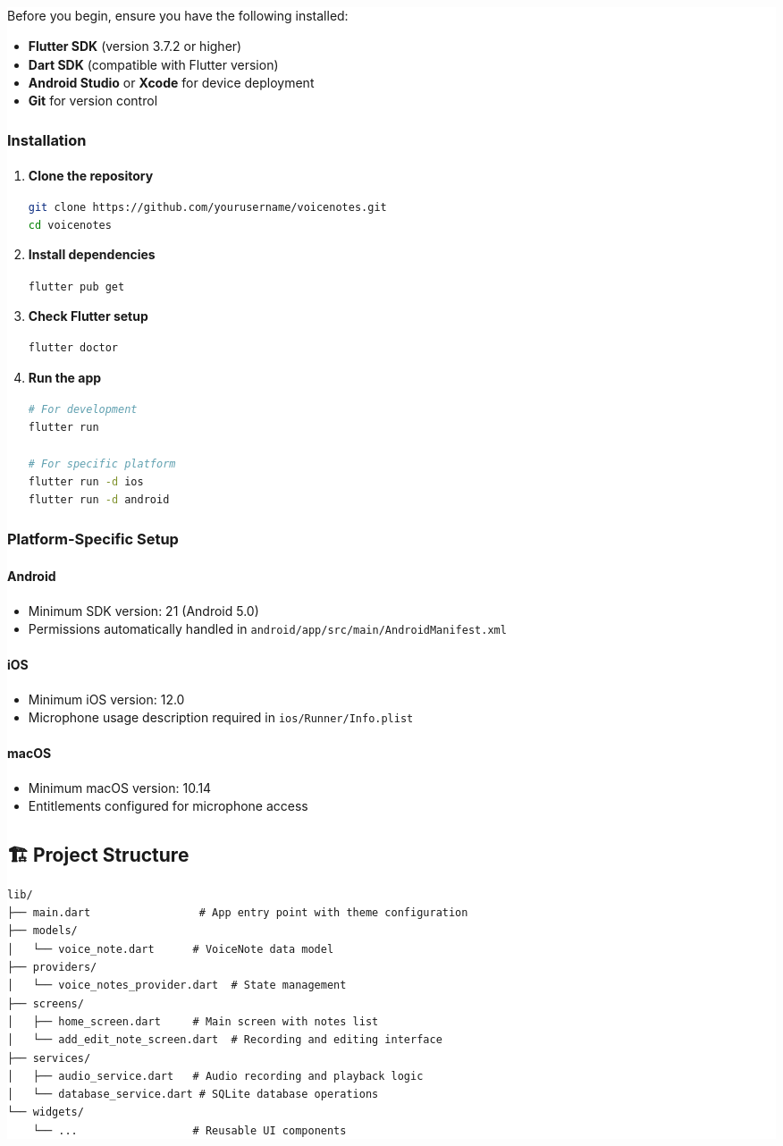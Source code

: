 Before you begin, ensure you have the following installed:

- **Flutter SDK** (version 3.7.2 or higher)
- **Dart SDK** (compatible with Flutter version)
- **Android Studio** or **Xcode** for device deployment
- **Git** for version control

### Installation

1. **Clone the repository**
   ```bash
   git clone https://github.com/yourusername/voicenotes.git
   cd voicenotes
   ```

2. **Install dependencies**
   ```bash
   flutter pub get
   ```

3. **Check Flutter setup**
   ```bash
   flutter doctor
   ```

4. **Run the app**
   ```bash
   # For development
   flutter run

   # For specific platform
   flutter run -d ios
   flutter run -d android
   ```

### Platform-Specific Setup

#### Android
- Minimum SDK version: 21 (Android 5.0)
- Permissions automatically handled in `android/app/src/main/AndroidManifest.xml`

#### iOS
- Minimum iOS version: 12.0
- Microphone usage description required in `ios/Runner/Info.plist`

#### macOS
- Minimum macOS version: 10.14
- Entitlements configured for microphone access

## 🏗️ Project Structure

```
lib/
├── main.dart                 # App entry point with theme configuration
├── models/
│   └── voice_note.dart      # VoiceNote data model
├── providers/
│   └── voice_notes_provider.dart  # State management
├── screens/
│   ├── home_screen.dart     # Main screen with notes list
│   └── add_edit_note_screen.dart  # Recording and editing interface
├── services/
│   ├── audio_service.dart   # Audio recording and playback logic
│   └── database_service.dart # SQLite database operations
└── widgets/
    └── ...                  # Reusable UI components
```
